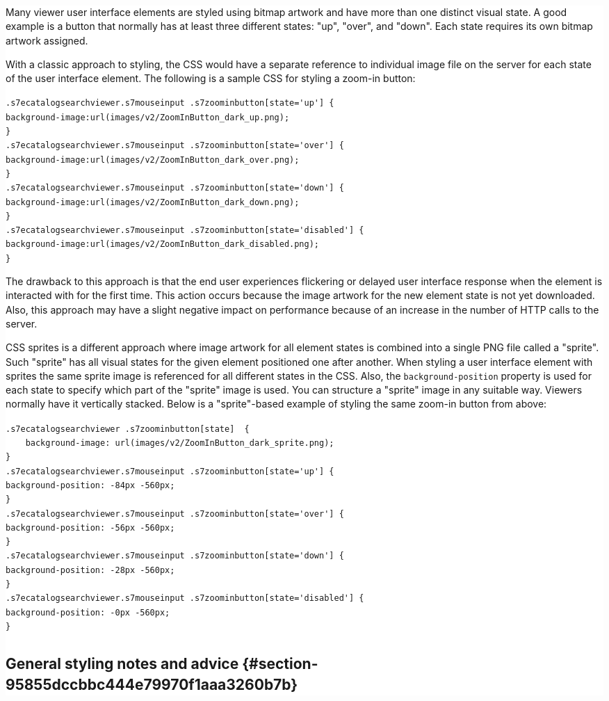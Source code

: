 Many viewer user interface elements are styled using bitmap artwork and have more than one distinct visual state. A good example is a button that normally has at least three different states: "up", "over", and "down". Each state requires its own bitmap artwork assigned.

With a classic approach to styling, the CSS would have a separate reference to individual image file on the server for each state of the user interface element. The following is a sample CSS for styling a zoom-in button:

```
.s7ecatalogsearchviewer.s7mouseinput .s7zoominbutton[state='up'] {  
background-image:url(images/v2/ZoomInButton_dark_up.png);  
} 
.s7ecatalogsearchviewer.s7mouseinput .s7zoominbutton[state='over'] {  
background-image:url(images/v2/ZoomInButton_dark_over.png);  
} 
.s7ecatalogsearchviewer.s7mouseinput .s7zoominbutton[state='down'] {  
background-image:url(images/v2/ZoomInButton_dark_down.png);  
} 
.s7ecatalogsearchviewer.s7mouseinput .s7zoominbutton[state='disabled'] {  
background-image:url(images/v2/ZoomInButton_dark_disabled.png);  
}
```

The drawback to this approach is that the end user experiences flickering or delayed user interface response when the element is interacted with for the first time. This action occurs because the image artwork for the new element state is not yet downloaded. Also, this approach may have a slight negative impact on performance because of an increase in the number of HTTP calls to the server.

CSS sprites is a different approach where image artwork for all element states is combined into a single PNG file called a "sprite". Such "sprite" has all visual states for the given element positioned one after another. When styling a user interface element with sprites the same sprite image is referenced for all different states in the CSS. Also, the `background-position` property is used for each state to specify which part of the "sprite" image is used. You can structure a "sprite" image in any suitable way. Viewers normally have it vertically stacked. Below is a "sprite"-based example of styling the same zoom-in button from above:

```
.s7ecatalogsearchviewer .s7zoominbutton[state]  { 
    background-image: url(images/v2/ZoomInButton_dark_sprite.png); 
} 
.s7ecatalogsearchviewer.s7mouseinput .s7zoominbutton[state='up'] {  
background-position: -84px -560px;  
} 
.s7ecatalogsearchviewer.s7mouseinput .s7zoominbutton[state='over'] {  
background-position: -56px -560px;  
} 
.s7ecatalogsearchviewer.s7mouseinput .s7zoominbutton[state='down'] {  
background-position: -28px -560px;  
} 
.s7ecatalogsearchviewer.s7mouseinput .s7zoominbutton[state='disabled'] { 
background-position: -0px -560px;  
}
```

## General styling notes and advice {#section-95855dccbbc444e79970f1aaa3260b7b}
